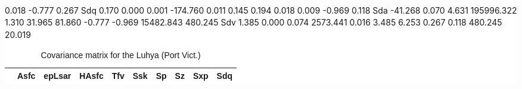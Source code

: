    <td style="text-align:right;"> 0.018 </td>
   <td style="text-align:right;"> -0.777 </td>
   <td style="text-align:right;"> 0.267 </td>
  </tr>
  <tr>
   <td style="text-align:left;"> Sdq </td>
   <td style="text-align:right;"> 0.170 </td>
   <td style="text-align:right;"> 0.000 </td>
   <td style="text-align:right;"> 0.001 </td>
   <td style="text-align:right;"> -174.760 </td>
   <td style="text-align:right;"> 0.011 </td>
   <td style="text-align:right;"> 0.145 </td>
   <td style="text-align:right;"> 0.194 </td>
   <td style="text-align:right;"> 0.018 </td>
   <td style="text-align:right;"> 0.009 </td>
   <td style="text-align:right;"> -0.969 </td>
   <td style="text-align:right;"> 0.118 </td>
  </tr>
  <tr>
   <td style="text-align:left;"> Sda </td>
   <td style="text-align:right;"> -41.268 </td>
   <td style="text-align:right;"> 0.070 </td>
   <td style="text-align:right;"> 4.631 </td>
   <td style="text-align:right;"> 195996.322 </td>
   <td style="text-align:right;"> 1.310 </td>
   <td style="text-align:right;"> 31.965 </td>
   <td style="text-align:right;"> 81.860 </td>
   <td style="text-align:right;"> -0.777 </td>
   <td style="text-align:right;"> -0.969 </td>
   <td style="text-align:right;"> 15482.843 </td>
   <td style="text-align:right;"> 480.245 </td>
  </tr>
  <tr>
   <td style="text-align:left;"> Sdv </td>
   <td style="text-align:right;"> 1.385 </td>
   <td style="text-align:right;"> 0.000 </td>
   <td style="text-align:right;"> 0.074 </td>
   <td style="text-align:right;"> 2573.441 </td>
   <td style="text-align:right;"> 0.016 </td>
   <td style="text-align:right;"> 3.485 </td>
   <td style="text-align:right;"> 6.253 </td>
   <td style="text-align:right;"> 0.267 </td>
   <td style="text-align:right;"> 0.118 </td>
   <td style="text-align:right;"> 480.245 </td>
   <td style="text-align:right;"> 20.019 </td>
  </tr>
</tbody>
</table>

<table class=" lightable-classic" style='font-family: "Arial Narrow", "Source Sans Pro", sans-serif; width: auto !important; margin-left: auto; margin-right: auto;'>
<caption>Covariance matrix for the Luhya (Port Vict.)</caption>
 <thead>
  <tr>
   <th style="text-align:left;position: sticky; top:0; background-color: #FFFFFF;">   </th>
   <th style="text-align:right;position: sticky; top:0; background-color: #FFFFFF;"> Asfc </th>
   <th style="text-align:right;position: sticky; top:0; background-color: #FFFFFF;"> epLsar </th>
   <th style="text-align:right;position: sticky; top:0; background-color: #FFFFFF;"> HAsfc </th>
   <th style="text-align:right;position: sticky; top:0; background-color: #FFFFFF;"> Tfv </th>
   <th style="text-align:right;position: sticky; top:0; background-color: #FFFFFF;"> Ssk </th>
   <th style="text-align:right;position: sticky; top:0; background-color: #FFFFFF;"> Sp </th>
   <th style="text-align:right;position: sticky; top:0; background-color: #FFFFFF;"> Sz </th>
   <th style="text-align:right;position: sticky; top:0; background-color: #FFFFFF;"> Sxp </th>
   <th style="text-align:right;position: sticky; top:0; background-color: #FFFFFF;"> Sdq </th>